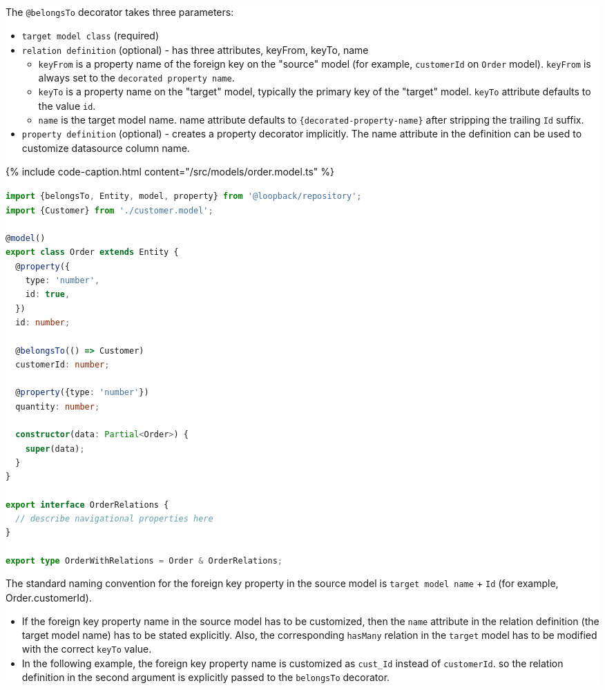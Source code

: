 The `@belongsTo` decorator takes three parameters:

- `target model class` (required)
- `relation definition` (optional) - has three attributes, keyFrom, keyTo, name
  - `keyFrom` is a property name of the foreign key on the "source" model (for
    example, `customerId` on `Order` model). `keyFrom` is always set to the
    `decorated property name`.
  - `keyTo` is a property name on the "target" model, typically the primary key
    of the "target" model. `keyTo` attribute defaults to the value `id`.
  - `name` is the target model name. name attribute defaults to
    `{decorated-property-name}` after stripping the trailing `Id` suffix.
- `property definition` (optional) - creates a property decorator implicitly.
  The name attribute in the definition can be used to customize datasource
  column name.

{% include code-caption.html content="/src/models/order.model.ts" %}

```ts
import {belongsTo, Entity, model, property} from '@loopback/repository';
import {Customer} from './customer.model';

@model()
export class Order extends Entity {
  @property({
    type: 'number',
    id: true,
  })
  id: number;

  @belongsTo(() => Customer)
  customerId: number;

  @property({type: 'number'})
  quantity: number;

  constructor(data: Partial<Order>) {
    super(data);
  }
}

export interface OrderRelations {
  // describe navigational properties here
}

export type OrderWithRelations = Order & OrderRelations;
```

The standard naming convention for the foreign key property in the source model
is `target model name` + `Id` (for example, Order.customerId).

- If the foreign key property name in the source model has to be customized,
  then the `name` attribute in the relation definition (the target model name)
  has to be stated explicitly. Also, the corresponding `hasMany` relation in the
  `target` model has to be modified with the correct `keyTo` value.
- In the following example, the foreign key property name is customized as
  `cust_Id` instead of `customerId`. so the relation definition in the second
  argument is explicitly passed to the `belongsTo` decorator.
